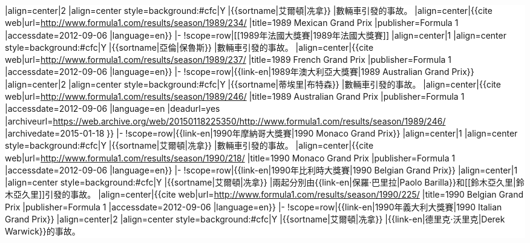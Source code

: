 |align=center|2
|align=center style=background:#cfc|Y
|{{sortname|艾爾頓|冼拿}}
|數輛車引發的事故。
|align=center|<ref>{{cite web|url=http://www.formula1.com/results/season/1989/234/ |title=1989 Mexican Grand Prix |publisher=Formula 1 |accessdate=2012-09-06 |language=en}}</ref>
|-
!scope=row|[[1989年法國大獎賽|1989年法國大獎賽]]
|align=center|1
|align=center style=background:#cfc|Y
|{{sortname|亞倫|保魯斯}}
|數輛車引發的事故。
|align=center|<ref>{{cite web|url=http://www.formula1.com/results/season/1989/237/ |title=1989 French Grand Prix |publisher=Formula 1 |accessdate=2012-09-06 |language=en}}</ref>
|-
!scope=row|{{link-en|1989年澳大利亞大獎賽|1989 Australian Grand Prix}}
|align=center|2
|align=center style=background:#cfc|Y
|{{sortname|蒂埃里|布特森}}
|數輛車引發的事故。
|align=center|<ref>{{cite web|url=http://www.formula1.com/results/season/1989/246/ |title=1989 Australian Grand Prix |publisher=Formula 1 |accessdate=2012-09-06 |language=en |deadurl=yes |archiveurl=https://web.archive.org/web/20150118225350/http://www.formula1.com/results/season/1989/246/ |archivedate=2015-01-18 }}</ref>
|-
!scope=row|{{link-en|1990年摩納哥大獎賽|1990 Monaco Grand Prix}}
|align=center|1
|align=center style=background:#cfc|Y
|{{sortname|艾爾頓|冼拿}}
|數輛車引發的事故。
|align=center|<ref>{{cite web|url=http://www.formula1.com/results/season/1990/218/ |title=1990 Monaco Grand Prix |publisher=Formula 1 |accessdate=2012-09-06 |language=en}}</ref>
|-
!scope=row|{{link-en|1990年比利時大獎賽|1990 Belgian Grand Prix}}
|align=center|1
|align=center style=background:#cfc|Y
|{{sortname|艾爾頓|冼拿}}
|兩起分別由{{link-en|保羅·巴里拉|Paolo Barilla}}和[[鈴木亞久里|鈴木亞久里]]引發的事故。
|align=center|<ref>{{cite web|url=http://www.formula1.com/results/season/1990/225/ |title=1990 Belgian Grand Prix |publisher=Formula 1 |accessdate=2012-09-06 |language=en}}</ref>
|-
!scope=row|{{link-en|1990年義大利大獎賽|1990 Italian Grand Prix}}
|align=center|2
|align=center style=background:#cfc|Y
|{{sortname|艾爾頓|冼拿}}
|{{link-en|德里克·沃里克|Derek Warwick}}的事故。